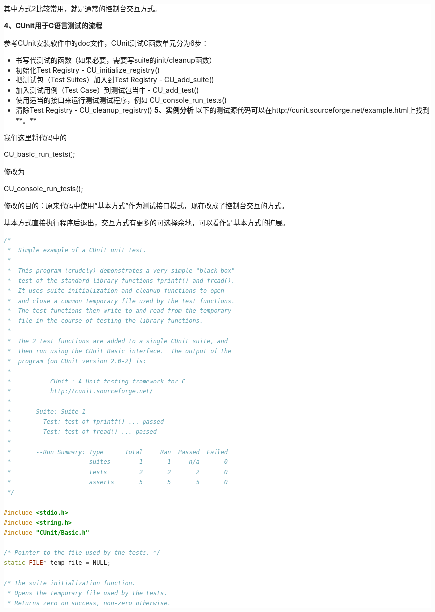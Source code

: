 其中方式2比较常用，就是通常的控制台交互方式。

**4、CUnit用于C语言测试的流程**

参考CUnit安装软件中的doc文件，CUnit测试C函数单元分为6步：
- 书写代测试的函数（如果必要，需要写suite的init/cleanup函数）
- 初始化Test Registry - CU_initialize_registry()
- 把测试包（Test Suites）加入到Test Registry - CU_add_suite()
- 加入测试用例（Test Case）到测试包当中 - CU_add_test()
- 使用适当的接口来运行测试测试程序，例如 CU_console_run_tests()
- 清除Test Registry - CU_cleanup_registry()
**5、实例分析**
以下的测试源代码可以在http://cunit.sourceforge.net/example.html上找到**。**

我们这里将代码中的

CU_basic_run_tests();


修改为

CU_console_run_tests();


修改的目的：原来代码中使用“基本方式”作为测试接口模式，现在改成了控制台交互的方式。


基本方式直接执行程序后退出，交互方式有更多的可选择余地，可以看作是基本方式的扩展。




```cpp
/*
 *  Simple example of a CUnit unit test.
 *
 *  This program (crudely) demonstrates a very simple "black box"
 *  test of the standard library functions fprintf() and fread().
 *  It uses suite initialization and cleanup functions to open
 *  and close a common temporary file used by the test functions.
 *  The test functions then write to and read from the temporary
 *  file in the course of testing the library functions.
 *
 *  The 2 test functions are added to a single CUnit suite, and
 *  then run using the CUnit Basic interface.  The output of the
 *  program (on CUnit version 2.0-2) is:
 *
 *           CUnit : A Unit testing framework for C.
 *           http://cunit.sourceforge.net/
 *
 *       Suite: Suite_1
 *         Test: test of fprintf() ... passed
 *         Test: test of fread() ... passed
 *
 *       --Run Summary: Type      Total     Ran  Passed  Failed
 *                      suites        1       1     n/a       0
 *                      tests         2       2       2       0
 *                      asserts       5       5       5       0
 */

#include <stdio.h>
#include <string.h>
#include "CUnit/Basic.h"

/* Pointer to the file used by the tests. */
static FILE* temp_file = NULL;

/* The suite initialization function.
 * Opens the temporary file used by the tests.
 * Returns zero on success, non-zero otherwise.
```